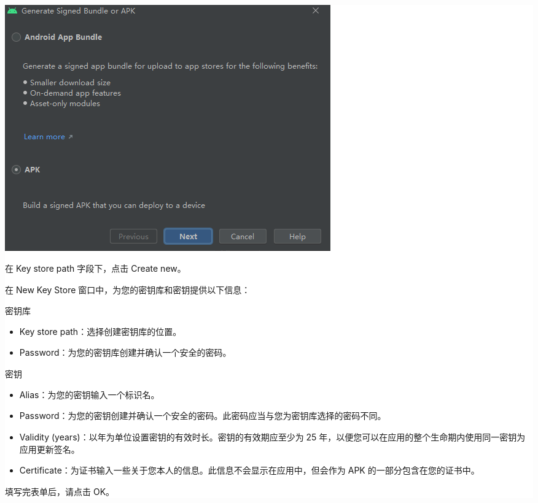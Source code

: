 ![](./assets/1.png)

在 Key store path 字段下，点击 Create new。

在 New Key Store 窗口中，为您的密钥库和密钥提供以下信息：

密钥库

* Key store path：选择创建密钥库的位置。

* Password：为您的密钥库创建并确认一个安全的密码。


密钥

* Alias：为您的密钥输入一个标识名。

* Password：为您的密钥创建并确认一个安全的密码。此密码应当与您为密钥库选择的密码不同。

* Validity (years)：以年为单位设置密钥的有效时长。密钥的有效期应至少为 25 年，以便您可以在应用的整个生命期内使用同一密钥为应用更新签名。

* Certificate：为证书输入一些关于您本人的信息。此信息不会显示在应用中，但会作为 APK 的一部分包含在您的证书中。

填写完表单后，请点击 OK。
